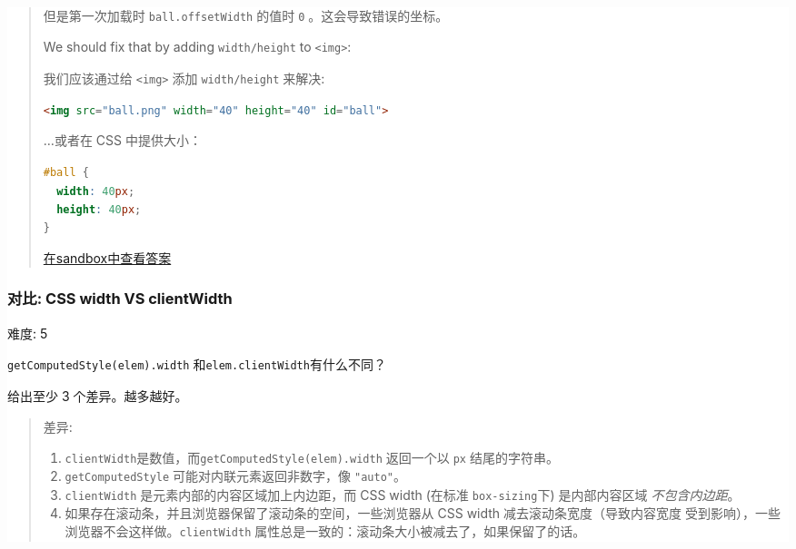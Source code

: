 >
> 但是第一次加载时 `ball.offsetWidth` 的值时 `0` 。这会导致错误的坐标。
>
> We should fix that by adding `width/height` to `<img>`:
>
> 我们应该通过给 `<img>` 添加 `width/height` 来解决:
>
> ```html
> <img src="ball.png" width="40" height="40" id="ball">
> ```
>
> …或者在 CSS 中提供大小：
>
> ```css
> #ball {
>   width: 40px;
>   height: 40px;
> }
> ```
>
> [在sandbox中查看答案](http://plnkr.co/edit/ntDEboGZLc2BgZ4DfiSE?p=preview)

### 对比: CSS width VS clientWidth

难度: 5

`getComputedStyle(elem).width` 和`elem.clientWidth`有什么不同？

给出至少 3 个差异。越多越好。

> 差异:
>
> 1. `clientWidth`是数值，而`getComputedStyle(elem).width` 返回一个以 `px` 结尾的字符串。
> 2. `getComputedStyle` 可能对内联元素返回非数字，像 `"auto"`。
> 3. `clientWidth` 是元素内部的内容区域加上内边距，而 CSS width (在标准 `box-sizing`下) 是内部内容区域 *不包含内边距*。 
> 4. 如果存在滚动条，并且浏览器保留了滚动条的空间，一些浏览器从 CSS width 减去滚动条宽度（导致内容宽度 受到影响），一些浏览器不会这样做。`clientWidth` 属性总是一致的：滚动条大小被减去了，如果保留了的话。